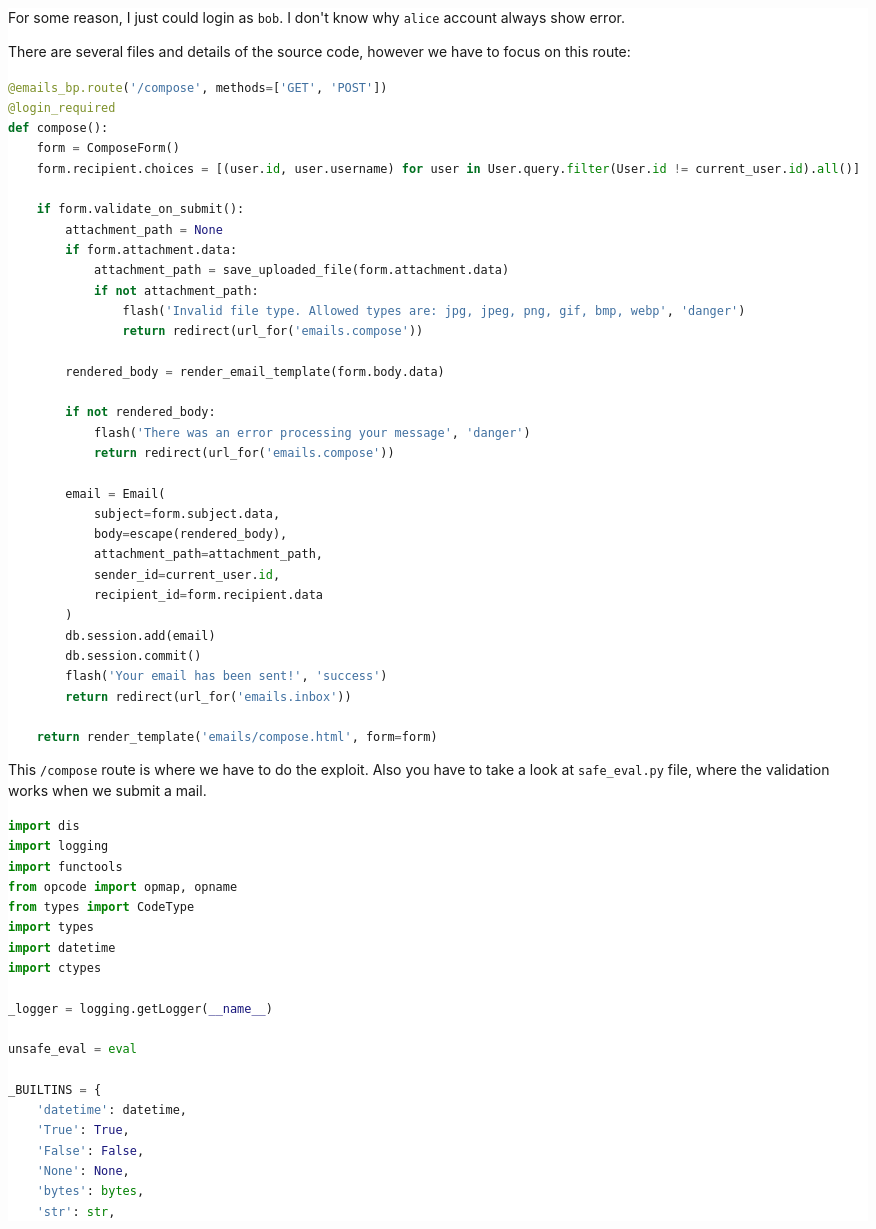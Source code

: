 For some reason, I just could login as `bob`. I don't know why `alice` account always show error.

There are several files and details of the source code, however we have to focus on this route:

```python
@emails_bp.route('/compose', methods=['GET', 'POST'])
@login_required
def compose():
    form = ComposeForm()
    form.recipient.choices = [(user.id, user.username) for user in User.query.filter(User.id != current_user.id).all()]

    if form.validate_on_submit():
        attachment_path = None
        if form.attachment.data:
            attachment_path = save_uploaded_file(form.attachment.data)
            if not attachment_path:
                flash('Invalid file type. Allowed types are: jpg, jpeg, png, gif, bmp, webp', 'danger')
                return redirect(url_for('emails.compose'))

        rendered_body = render_email_template(form.body.data)

        if not rendered_body:
            flash('There was an error processing your message', 'danger')
            return redirect(url_for('emails.compose'))

        email = Email(
            subject=form.subject.data,
            body=escape(rendered_body),
            attachment_path=attachment_path,
            sender_id=current_user.id,
            recipient_id=form.recipient.data
        )
        db.session.add(email)
        db.session.commit()
        flash('Your email has been sent!', 'success')
        return redirect(url_for('emails.inbox'))

    return render_template('emails/compose.html', form=form)
```

This `/compose` route is where we have to do the exploit. Also you have to take a look at `safe_eval.py` file, where the validation works when we submit a mail.

```python
import dis
import logging
import functools
from opcode import opmap, opname
from types import CodeType
import types
import datetime
import ctypes

_logger = logging.getLogger(__name__)

unsafe_eval = eval

_BUILTINS = {
    'datetime': datetime,
    'True': True,
    'False': False,
    'None': None,
    'bytes': bytes,
    'str': str,
```